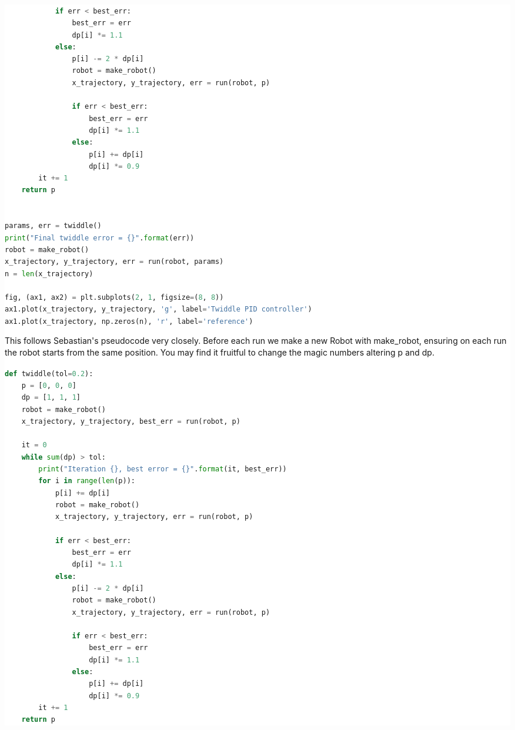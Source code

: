 ```python
            if err < best_err:
                best_err = err
                dp[i] *= 1.1
            else:
                p[i] -= 2 * dp[i]
                robot = make_robot()
                x_trajectory, y_trajectory, err = run(robot, p)

                if err < best_err:
                    best_err = err
                    dp[i] *= 1.1
                else:
                    p[i] += dp[i]
                    dp[i] *= 0.9
        it += 1
    return p


params, err = twiddle()
print("Final twiddle error = {}".format(err))
robot = make_robot()
x_trajectory, y_trajectory, err = run(robot, params)
n = len(x_trajectory)

fig, (ax1, ax2) = plt.subplots(2, 1, figsize=(8, 8))
ax1.plot(x_trajectory, y_trajectory, 'g', label='Twiddle PID controller')
ax1.plot(x_trajectory, np.zeros(n), 'r', label='reference')
```

This follows Sebastian's pseudocode very closely. Before each run we make a new Robot with make_robot, ensuring on each run the robot starts from the same position. You may find it fruitful to change the magic numbers altering p and dp.

```python
def twiddle(tol=0.2): 
    p = [0, 0, 0]
    dp = [1, 1, 1]
    robot = make_robot()
    x_trajectory, y_trajectory, best_err = run(robot, p)

    it = 0
    while sum(dp) > tol:
        print("Iteration {}, best error = {}".format(it, best_err))
        for i in range(len(p)):
            p[i] += dp[i]
            robot = make_robot()
            x_trajectory, y_trajectory, err = run(robot, p)

            if err < best_err:
                best_err = err
                dp[i] *= 1.1
            else:
                p[i] -= 2 * dp[i]
                robot = make_robot()
                x_trajectory, y_trajectory, err = run(robot, p)

                if err < best_err:
                    best_err = err
                    dp[i] *= 1.1
                else:
                    p[i] += dp[i]
                    dp[i] *= 0.9
        it += 1
    return p
```